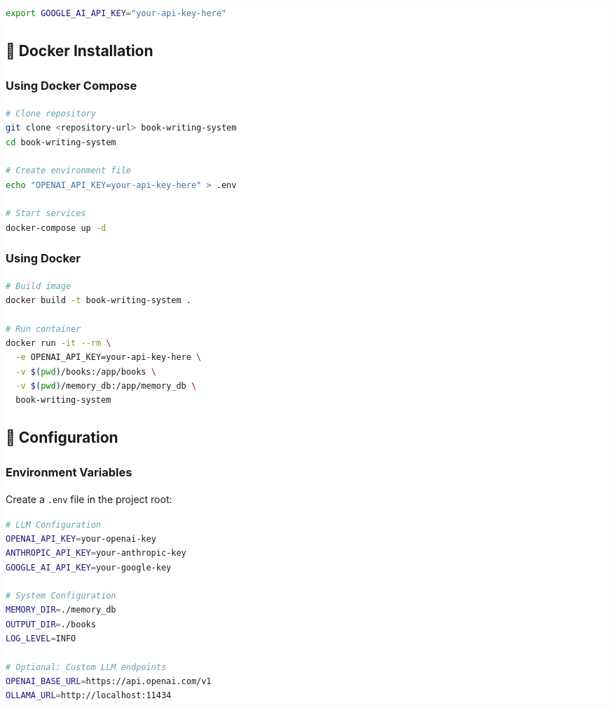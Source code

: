 ```bash
export GOOGLE_AI_API_KEY="your-api-key-here"
```

## 🐳 Docker Installation

### Using Docker Compose
```bash
# Clone repository
git clone <repository-url> book-writing-system
cd book-writing-system

# Create environment file
echo "OPENAI_API_KEY=your-api-key-here" > .env

# Start services
docker-compose up -d
```

### Using Docker
```bash
# Build image
docker build -t book-writing-system .

# Run container
docker run -it --rm \
  -e OPENAI_API_KEY=your-api-key-here \
  -v $(pwd)/books:/app/books \
  -v $(pwd)/memory_db:/app/memory_db \
  book-writing-system
```

## 🔧 Configuration

### Environment Variables
Create a `.env` file in the project root:

```bash
# LLM Configuration
OPENAI_API_KEY=your-openai-key
ANTHROPIC_API_KEY=your-anthropic-key
GOOGLE_AI_API_KEY=your-google-key

# System Configuration
MEMORY_DIR=./memory_db
OUTPUT_DIR=./books
LOG_LEVEL=INFO

# Optional: Custom LLM endpoints
OPENAI_BASE_URL=https://api.openai.com/v1
OLLAMA_URL=http://localhost:11434
```
